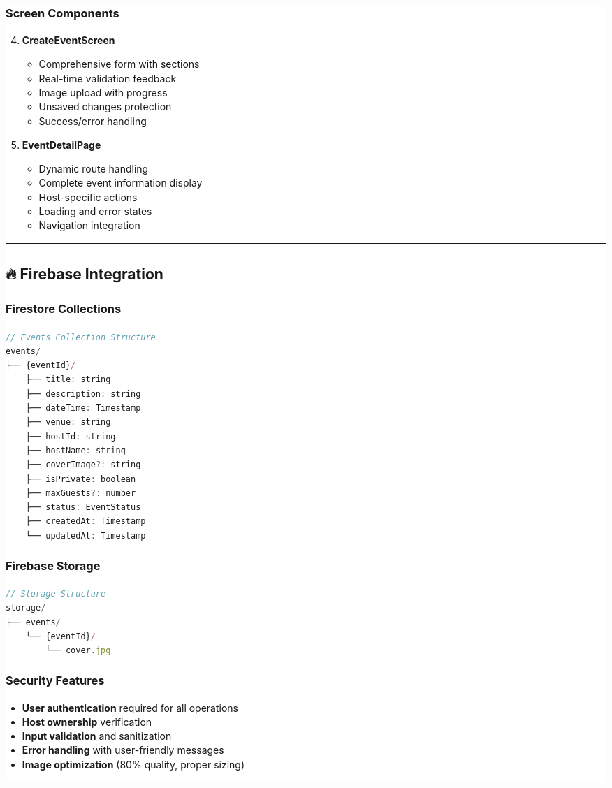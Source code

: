### **Screen Components**
4. **CreateEventScreen**
   - Comprehensive form with sections
   - Real-time validation feedback
   - Image upload with progress
   - Unsaved changes protection
   - Success/error handling

5. **EventDetailPage**
   - Dynamic route handling
   - Complete event information display
   - Host-specific actions
   - Loading and error states
   - Navigation integration

---

## 🔥 **Firebase Integration**

### **Firestore Collections**
```javascript
// Events Collection Structure
events/
├── {eventId}/
    ├── title: string
    ├── description: string
    ├── dateTime: Timestamp
    ├── venue: string
    ├── hostId: string
    ├── hostName: string
    ├── coverImage?: string
    ├── isPrivate: boolean
    ├── maxGuests?: number
    ├── status: EventStatus
    ├── createdAt: Timestamp
    └── updatedAt: Timestamp
```

### **Firebase Storage**
```javascript
// Storage Structure
storage/
├── events/
    └── {eventId}/
        └── cover.jpg
```

### **Security Features**
- **User authentication** required for all operations
- **Host ownership** verification
- **Input validation** and sanitization
- **Error handling** with user-friendly messages
- **Image optimization** (80% quality, proper sizing)

---
